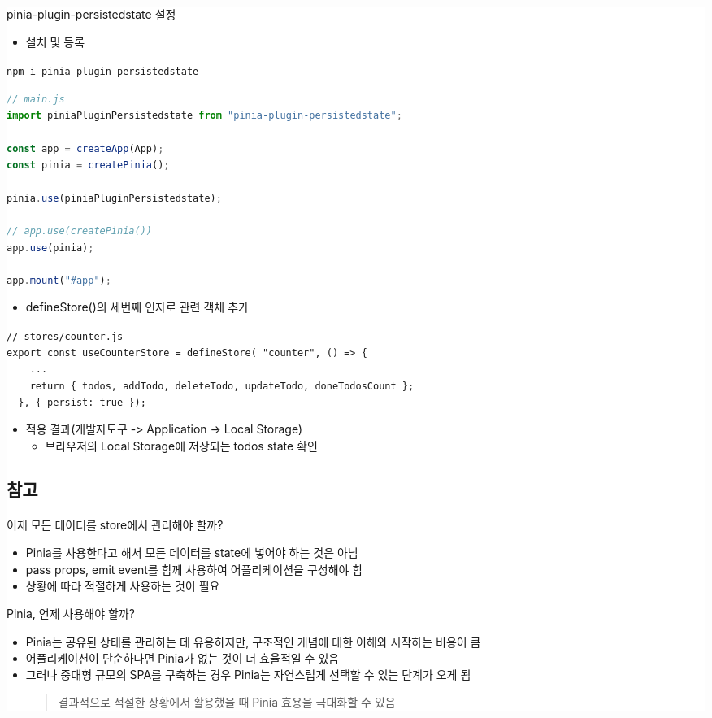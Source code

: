 pinia-plugin-persistedstate 설정

- 설치 및 등록

```bash
npm i pinia-plugin-persistedstate
```

```js
// main.js
import piniaPluginPersistedstate from "pinia-plugin-persistedstate";

const app = createApp(App);
const pinia = createPinia();

pinia.use(piniaPluginPersistedstate);

// app.use(createPinia())
app.use(pinia);

app.mount("#app");
```

- defineStore()의 세번째 인자로 관련 객체 추가

```JS
// stores/counter.js
export const useCounterStore = defineStore( "counter", () => {
    ...
    return { todos, addTodo, deleteTodo, updateTodo, doneTodosCount };
  }, { persist: true });

```

- 적용 결과(개발자도구 -> Application -> Local Storage)
  - 브라우저의 Local Storage에 저장되는 todos state 확인

## 참고

이제 모든 데이터를 store에서 관리해야 할까?

- Pinia를 사용한다고 해서 모든 데이터를 state에 넣어야 하는 것은 아님
- pass props, emit event를 함께 사용하여 어플리케이션을 구성해야 함
- 상황에 따라 적절하게 사용하는 것이 필요

Pinia, 언제 사용해야 할까?

- Pinia는 공유된 상태를 관리하는 데 유용하지만, 구조적인 개념에 대한 이해와 시작하는 비용이 큼
- 어플리케이션이 단순하다면 Pinia가 없는 것이 더 효율적일 수 있음
- 그러나 중대형 규모의 SPA를 구축하는 경우 Pinia는 자연스럽게 선택할 수 있는 단계가 오게 됨
  > 결과적으로 적절한 상황에서 활용했을 때 Pinia 효용을 극대화할 수 있음
